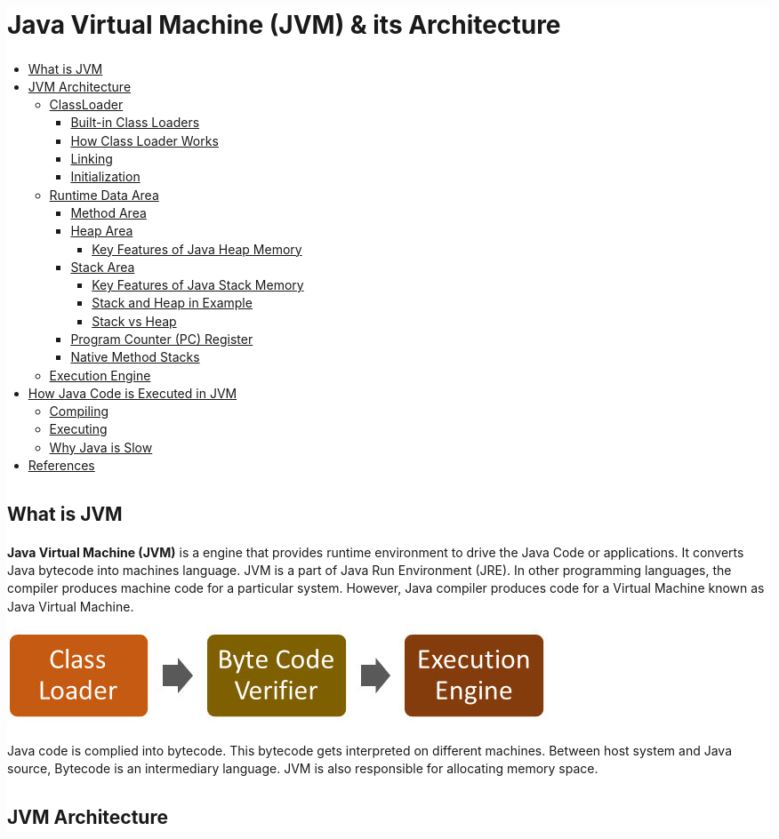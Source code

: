 # Java Virtual Machine (JVM) & its Architecture



- [What is JVM](#what-is-jvm)
- [JVM Architecture](#jvm-architecture)
  - [ClassLoader](#classloader)
    - [Built-in Class Loaders](#built-in-class-loaders)
    - [How Class Loader Works](#How-class-loader-works)
    - [Linking](#linking)
    - [Initialization](#initialization)
  - [Runtime Data Area](#runtime-data-area)
    - [Method Area](#method-area)
    - [Heap Area](#heap-area)
      - [Key Features of Java Heap Memory](#key-features-of-heap-memory)
    - [Stack Area](#stack-area)
      - [Key Features of Java Stack Memory](#key-features-of-stack-memory)
      - [Stack and Heap in Example](#stack-and-heap-in-example)
      - [Stack vs Heap](#stack-vs-heap)
    - [Program Counter (PC) Register](#program-counter-pc-egister)
    - [Native Method Stacks](#native-method-stacks)
  - [Execution Engine](#execution-engine)
- [How Java Code is Executed in JVM](#how-java-code-is-executed-in-jvm)
  - [Compiling](#compiling)
  - [Executing](#executing)
  - [Why Java is Slow](#why-java-is-slow)
- [References](#references)



## What is JVM

**Java Virtual Machine (JVM)** is a engine that provides runtime environment to drive the Java Code or applications. It converts Java bytecode into machines language. JVM is a part of Java Run Environment (JRE). In other programming languages, the compiler produces machine code for a particular system. However, Java compiler produces code for a Virtual Machine known as Java Virtual Machine.

![JVM Workflow](../../../images/jvm-workflow.jpg)

Java code is complied into bytecode. This bytecode gets interpreted on different machines. Between host system and Java source, Bytecode is an intermediary language. JVM is also responsible for allocating memory space.

## JVM Architecture
